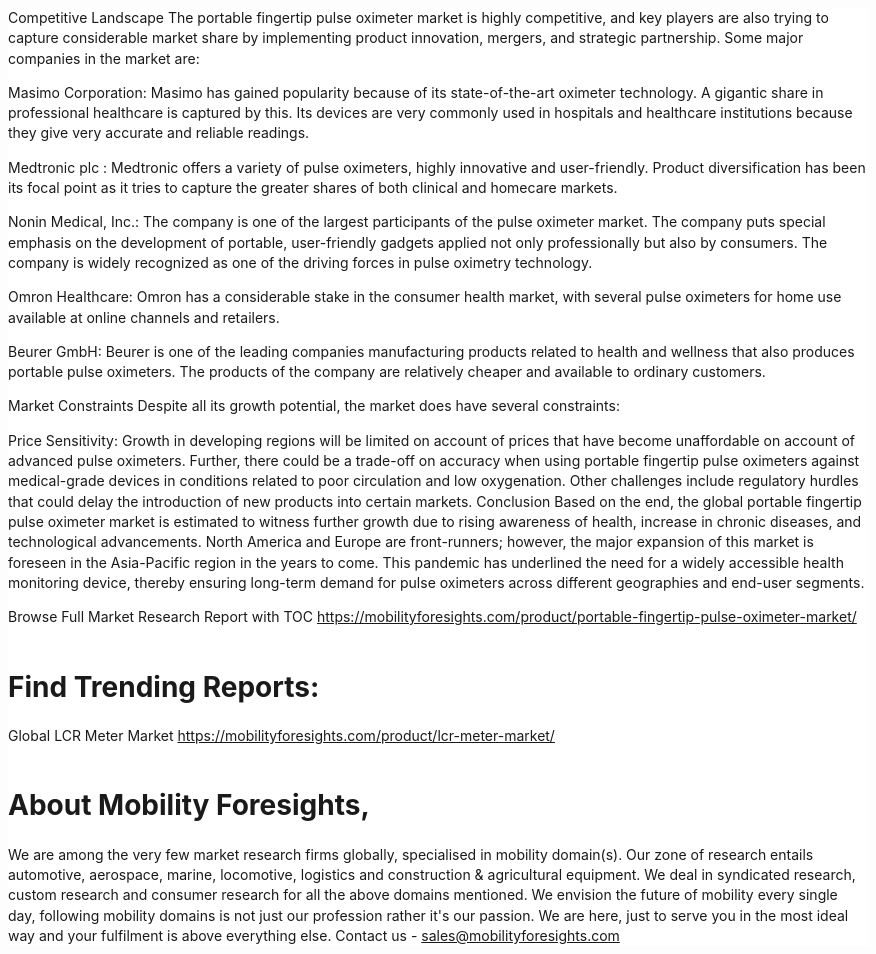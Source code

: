 Competitive Landscape
The portable fingertip pulse oximeter market is highly competitive, and key players are also trying to capture considerable market share by implementing product innovation, mergers, and strategic partnership. Some major companies in the market are:

Masimo Corporation: Masimo has gained popularity because of its state-of-the-art oximeter technology. A gigantic share in professional healthcare is captured by this. Its devices are very commonly used in hospitals and healthcare institutions because they give very accurate and reliable readings.

Medtronic plc : Medtronic offers a variety of pulse oximeters, highly innovative and user-friendly. Product diversification has been its focal point as it tries to capture the greater shares of both clinical and homecare markets.

Nonin Medical, Inc.: The company is one of the largest participants of the pulse oximeter market. The company puts special emphasis on the development of portable, user-friendly gadgets applied not only professionally but also by consumers. The company is widely recognized as one of the driving forces in pulse oximetry technology.

Omron Healthcare: Omron has a considerable stake in the consumer health market, with several pulse oximeters for home use available at online channels and retailers.

Beurer GmbH: Beurer is one of the leading companies manufacturing products related to health and wellness that also produces portable pulse oximeters. The products of the company are relatively cheaper and available to ordinary customers.

Market Constraints
Despite all its growth potential, the market does have several constraints:

Price Sensitivity: Growth in developing regions will be limited on account of prices that have become unaffordable on account of advanced pulse oximeters.
Further, there could be a trade-off on accuracy when using portable fingertip pulse oximeters against medical-grade devices in conditions related to poor circulation and low oxygenation. Other challenges include regulatory hurdles that could delay the introduction of new products into certain markets. Conclusion
Based on the end, the global portable fingertip pulse oximeter market is estimated to witness further growth due to rising awareness of health, increase in chronic diseases, and technological advancements. North America and Europe are front-runners; however, the major expansion of this market is foreseen in the Asia-Pacific region in the years to come. This pandemic has underlined the need for a widely accessible health monitoring device, thereby ensuring long-term demand for pulse oximeters across different geographies and end-user segments.




Browse Full Market Research Report with TOC
https://mobilityforesights.com/product/portable-fingertip-pulse-oximeter-market/



# Find Trending Reports:
Global LCR Meter Market https://mobilityforesights.com/product/lcr-meter-market/







# About Mobility Foresights,
We are among the very few market research firms globally, specialised in mobility domain(s). Our zone of research entails automotive, aerospace, marine, locomotive, logistics and construction & agricultural equipment. We deal in syndicated research, custom research and consumer research for all the above domains mentioned.
We envision the future of mobility every single day, following mobility domains is not just our profession rather it's our passion. We are here, just to serve you in the most ideal way and your fulfilment is above everything else. Contact us -  sales@mobilityforesights.com 




